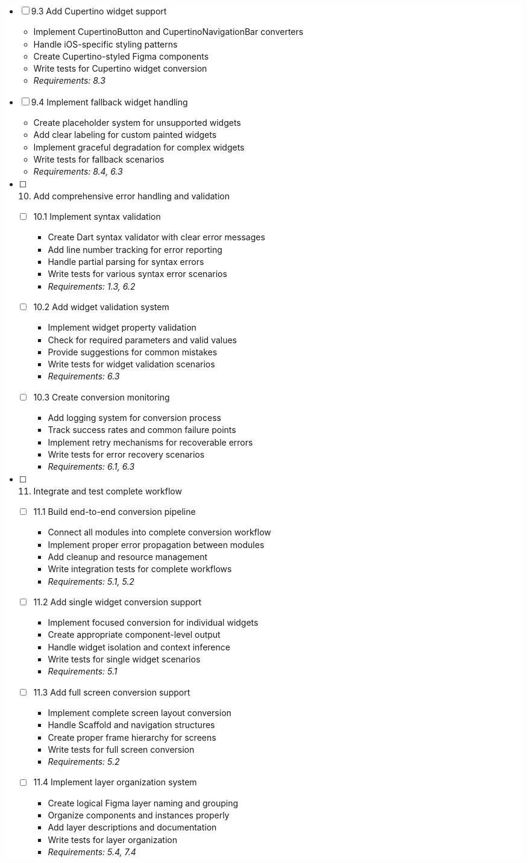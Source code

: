   - [ ] 9.3 Add Cupertino widget support
    - Implement CupertinoButton and CupertinoNavigationBar converters
    - Handle iOS-specific styling patterns
    - Create Cupertino-styled Figma components
    - Write tests for Cupertino widget conversion
    - _Requirements: 8.3_

  - [ ] 9.4 Implement fallback widget handling
    - Create placeholder system for unsupported widgets
    - Add clear labeling for custom painted widgets
    - Implement graceful degradation for complex widgets
    - Write tests for fallback scenarios
    - _Requirements: 8.4, 6.3_

- [ ] 10. Add comprehensive error handling and validation
  - [ ] 10.1 Implement syntax validation
    - Create Dart syntax validator with clear error messages
    - Add line number tracking for error reporting
    - Handle partial parsing for syntax errors
    - Write tests for various syntax error scenarios
    - _Requirements: 1.3, 6.2_

  - [ ] 10.2 Add widget validation system
    - Implement widget property validation
    - Check for required parameters and valid values
    - Provide suggestions for common mistakes
    - Write tests for widget validation scenarios
    - _Requirements: 6.3_

  - [ ] 10.3 Create conversion monitoring
    - Add logging system for conversion process
    - Track success rates and common failure points
    - Implement retry mechanisms for recoverable errors
    - Write tests for error recovery scenarios
    - _Requirements: 6.1, 6.3_

- [ ] 11. Integrate and test complete workflow
  - [ ] 11.1 Build end-to-end conversion pipeline
    - Connect all modules into complete conversion workflow
    - Implement proper error propagation between modules
    - Add cleanup and resource management
    - Write integration tests for complete workflows
    - _Requirements: 5.1, 5.2_

  - [ ] 11.2 Add single widget conversion support
    - Implement focused conversion for individual widgets
    - Create appropriate component-level output
    - Handle widget isolation and context inference
    - Write tests for single widget scenarios
    - _Requirements: 5.1_

  - [ ] 11.3 Add full screen conversion support
    - Implement complete screen layout conversion
    - Handle Scaffold and navigation structures
    - Create proper frame hierarchy for screens
    - Write tests for full screen conversion
    - _Requirements: 5.2_

  - [ ] 11.4 Implement layer organization system
    - Create logical Figma layer naming and grouping
    - Organize components and instances properly
    - Add layer descriptions and documentation
    - Write tests for layer organization
    - _Requirements: 5.4, 7.4_